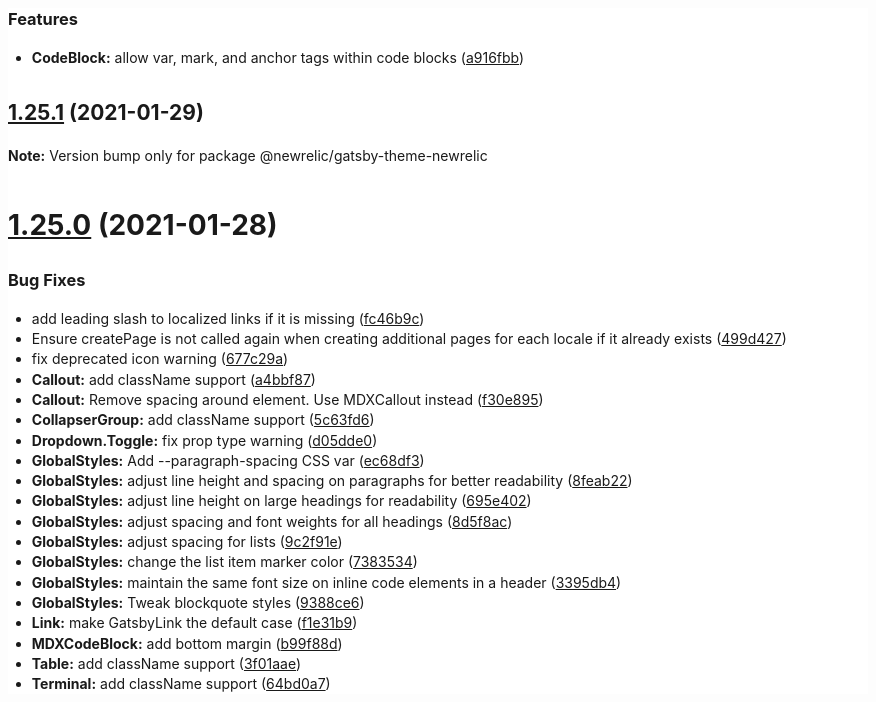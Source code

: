 ### Features

- **CodeBlock:** allow var, mark, and anchor tags within code blocks ([a916fbb](https://github.com/newrelic/gatsby-theme-newrelic/commit/a916fbb0982a33067308f5b81d7db30df16f6baf))

## [1.25.1](https://github.com/newrelic/gatsby-theme-newrelic/compare/v1.25.0...v1.25.1) (2021-01-29)

**Note:** Version bump only for package @newrelic/gatsby-theme-newrelic

# [1.25.0](https://github.com/newrelic/gatsby-theme-newrelic/compare/v1.24.1...v1.25.0) (2021-01-28)

### Bug Fixes

- add leading slash to localized links if it is missing ([fc46b9c](https://github.com/newrelic/gatsby-theme-newrelic/commit/fc46b9cc92067fe46febbee0fd2d15ae635c0207))
- Ensure createPage is not called again when creating additional pages for each locale if it already exists ([499d427](https://github.com/newrelic/gatsby-theme-newrelic/commit/499d427f1fe61e3804aa71bb59e1ef676c2a13c2))
- fix deprecated icon warning ([677c29a](https://github.com/newrelic/gatsby-theme-newrelic/commit/677c29a421fffd8a1711fc88b5def222a33e59c3))
- **Callout:** add className support ([a4bbf87](https://github.com/newrelic/gatsby-theme-newrelic/commit/a4bbf87ff731b0681e92aa94b1e192275c6f7a9f))
- **Callout:** Remove spacing around element. Use MDXCallout instead ([f30e895](https://github.com/newrelic/gatsby-theme-newrelic/commit/f30e895fb2594d1dd4ec9ac793aa36dfd8d9154a))
- **CollapserGroup:** add className support ([5c63fd6](https://github.com/newrelic/gatsby-theme-newrelic/commit/5c63fd628560a553ec9f2b1ff4ee2eb6db3daa09))
- **Dropdown.Toggle:** fix prop type warning ([d05dde0](https://github.com/newrelic/gatsby-theme-newrelic/commit/d05dde04e02dceee966180f406777e190c93dbf9))
- **GlobalStyles:** Add --paragraph-spacing CSS var ([ec68df3](https://github.com/newrelic/gatsby-theme-newrelic/commit/ec68df3ee318ba57c3bd24a45fae870e832da810))
- **GlobalStyles:** adjust line height and spacing on paragraphs for better readability ([8feab22](https://github.com/newrelic/gatsby-theme-newrelic/commit/8feab22ccb3de2c394d286f829cce78b089eb38c))
- **GlobalStyles:** adjust line height on large headings for readability ([695e402](https://github.com/newrelic/gatsby-theme-newrelic/commit/695e4025f29b8d972006b2931b84fc805ba8c56f))
- **GlobalStyles:** adjust spacing and font weights for all headings ([8d5f8ac](https://github.com/newrelic/gatsby-theme-newrelic/commit/8d5f8acb7c3794e327bef187ba646a17079b4276))
- **GlobalStyles:** adjust spacing for lists ([9c2f91e](https://github.com/newrelic/gatsby-theme-newrelic/commit/9c2f91e8400ab9010a05be475b2b8cc2ae4bd276))
- **GlobalStyles:** change the list item marker color ([7383534](https://github.com/newrelic/gatsby-theme-newrelic/commit/7383534eedb69978a1c91729597f720b60a5177a))
- **GlobalStyles:** maintain the same font size on inline code elements in a header ([3395db4](https://github.com/newrelic/gatsby-theme-newrelic/commit/3395db46770089ed1b8a90c21fa1cafb76fcb00d))
- **GlobalStyles:** Tweak blockquote styles ([9388ce6](https://github.com/newrelic/gatsby-theme-newrelic/commit/9388ce6fe74329a31176a6755b4f35ca7d5880e0))
- **Link:** make GatsbyLink the default case ([f1e31b9](https://github.com/newrelic/gatsby-theme-newrelic/commit/f1e31b9c9950ccd195a9bbd7338441a8f956dfbc))
- **MDXCodeBlock:** add bottom margin ([b99f88d](https://github.com/newrelic/gatsby-theme-newrelic/commit/b99f88d77ee67fdfd36645750926302f897726bd))
- **Table:** add className support ([3f01aae](https://github.com/newrelic/gatsby-theme-newrelic/commit/3f01aaeec25ea7d84cae0651cf6d74a30b5172fb))
- **Terminal:** add className support ([64bd0a7](https://github.com/newrelic/gatsby-theme-newrelic/commit/64bd0a7ada366388d1e5acac8e746676ce4d66bf))
